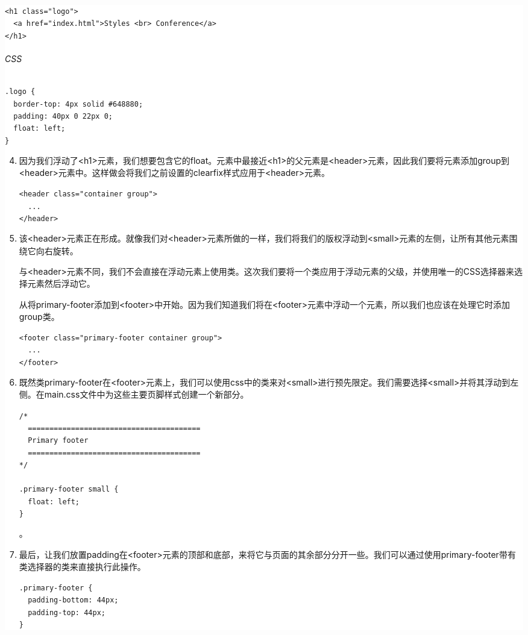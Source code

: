    ```
   <h1 class="logo">
     <a href="index.html">Styles <br> Conference</a>
   </h1>
   ```

   ###### CSS

   ```
   .logo {
     border-top: 4px solid #648880;
     padding: 40px 0 22px 0;
     float: left;
   }
   ```

4. 因为我们浮动了&lt;h1&gt;元素，我们想要包含它的float。元素中最接近&lt;h1&gt;的父元素是&lt;header&gt;元素，因此我们要将元素添加group到&lt;header&gt;元素中。这样做会将我们之前设置的clearfix样式应用于&lt;header&gt;元素。

   ```
   <header class="container group">
     ...
   </header>
   ```

5. 该&lt;header&gt;元素正在形成。就像我们对&lt;header&gt;元素所做的一样，我们将我们的版权浮动到&lt;small&gt;元素的左侧，让所有其他元素围绕它向右旋转。

   与&lt;header&gt;元素不同，我们不会直接在浮动元素上使用类。这次我们要将一个类应用于浮动元素的父级，并使用唯一的CSS选择器来选择元素然后浮动它。

   从将primary-footer添加到&lt;footer&gt;中开始。因为我们知道我们将在&lt;footer&gt;元素中浮动一个元素，所以我们也应该在处理它时添加group类。

   ```
   <footer class="primary-footer container group">
     ...
   </footer>
   ```

6. 既然类primary-footer在&lt;footer&gt;元素上，我们可以使用css中的类来对&lt;small&gt;进行预先限定。我们需要选择&lt;small&gt;并将其浮动到左侧。在main.css文件中为这些主要页脚样式创建一个新部分。

   ```
   /*
     ========================================
     Primary footer
     ========================================
   */

   .primary-footer small {
     float: left;
   }
   ```

   。

7. 最后，让我们放置padding在&lt;footer&gt;元素的顶部和底部，来将它与页面的其余部分分开一些。我们可以通过使用primary-footer带有类选择器的类来直接执行此操作。

   ```
   .primary-footer {
     padding-bottom: 44px;
     padding-top: 44px;
   }
   ```
